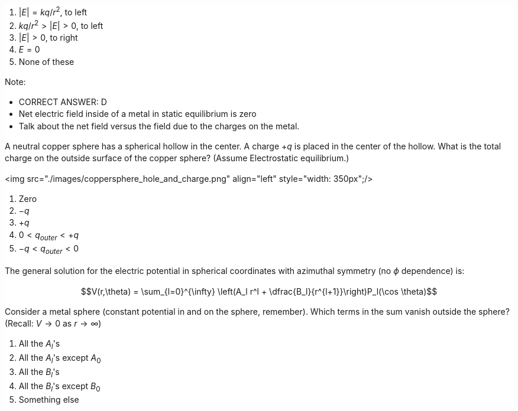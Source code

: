 1. $|E| = kq/r^2$, to left
2. $kq/r^2 > |E| > 0$, to left
3. $|E| > 0$, to right
4. $E = 0$
5. None of these

Note:
* CORRECT ANSWER: D
* Net electric field inside of a metal in static equilibrium is zero
* Talk about the net field versus the field due to the charges on the metal.

</section>

<section data-markdown>

A neutral copper sphere has a spherical hollow in the center.  A charge $+q$ is placed in the center of the hollow.  What is the total charge on the outside surface of the copper sphere? (Assume Electrostatic equilibrium.)

<img src="./images/coppersphere_hole_and_charge.png" align="left" style="width: 350px";/>

1. Zero
2. $-q$
3. $+q$
4. $0 < q_{outer} < +q$
5. $-q < q_{outer} < 0$


</section>

<section data-markdown>

The general solution for the electric potential in spherical coordinates with azimuthal symmetry (no $\phi$ dependence) is:

$$V(r,\theta) = \sum_{l=0}^{\infty} \left(A_l r^l + \dfrac{B_l}{r^{l+1}}\right)P_l(\cos \theta)$$

Consider a metal sphere (constant potential in and on the sphere, remember). Which terms in the sum vanish outside the sphere? (Recall: $V \rightarrow 0$ as $r \rightarrow \infty$)

1. All the $A_l$'s
2. All the $A_l$'s except $A_0$
3. All the $B_l$'s
4. All the $B_l$'s except $B_0$
5. Something else
